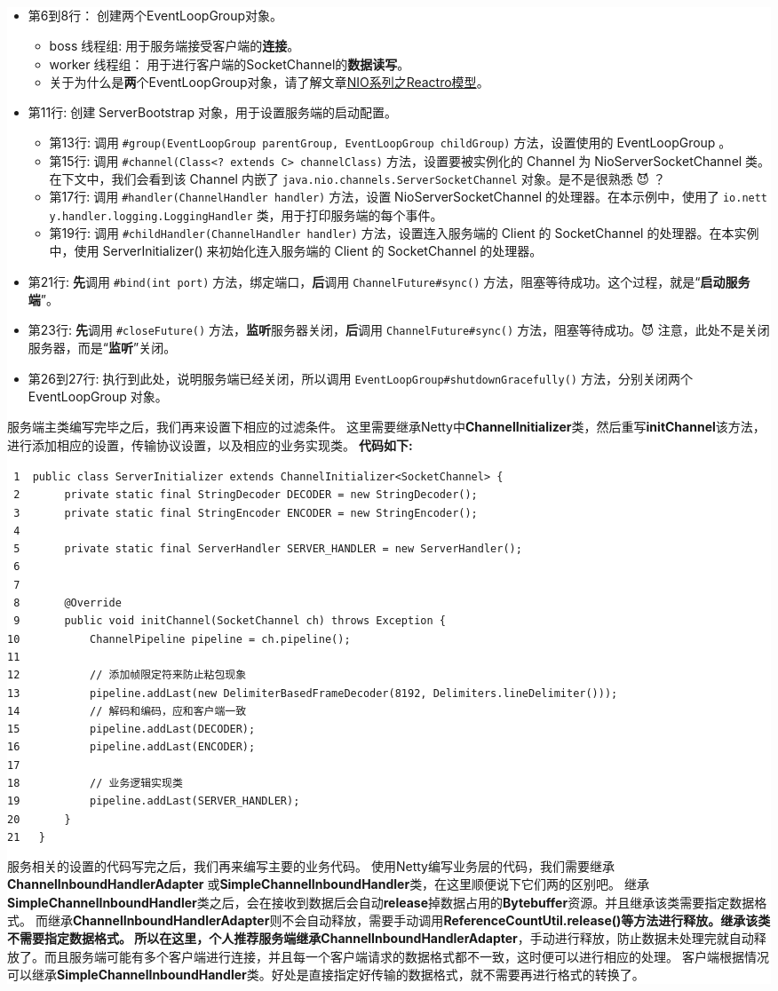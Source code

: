  

- 第6到8行： 创建两个EventLoopGroup对象。
  - boss 线程组: 用于服务端接受客户端的**连接**。
  - worker 线程组： 用于进行客户端的SocketChannel的**数据读写**。
  - 关于为什么是**两**个EventLoopGroup对象，请了解文章[NIO系列之Reactro模型](https://my.oschina.net/u/1859679/blog/1844109)。
- 第11行: 创建 ServerBootstrap 对象，用于设置服务端的启动配置。
  - 第13行: 调用 `#group(EventLoopGroup parentGroup, EventLoopGroup childGroup)` 方法，设置使用的 EventLoopGroup 。
  - 第15行: 调用 `#channel(Class<? extends C> channelClass)` 方法，设置要被实例化的 Channel 为 NioServerSocketChannel 类。在下文中，我们会看到该 Channel 内嵌了 `java.nio.channels.ServerSocketChannel` 对象。是不是很熟悉 😈 ？
  - 第17行: 调用 `#handler(ChannelHandler handler)` 方法，设置 NioServerSocketChannel 的处理器。在本示例中，使用了 `io.netty.handler.logging.LoggingHandler` 类，用于打印服务端的每个事件。
  - 第19行: 调用 `#childHandler(ChannelHandler handler)` 方法，设置连入服务端的 Client 的 SocketChannel 的处理器。在本实例中，使用 ServerInitializer() 来初始化连入服务端的 Client 的 SocketChannel 的处理器。
- 第21行: **先**调用 `#bind(int port)` 方法，绑定端口，**后**调用 `ChannelFuture#sync()` 方法，阻塞等待成功。这个过程，就是“**启动服务端**”。

- 第23行: **先**调用 `#closeFuture()` 方法，**监听**服务器关闭，**后**调用 `ChannelFuture#sync()` 方法，阻塞等待成功。😈 注意，此处不是关闭服务器，而是“**监听**”关闭。

- 第26到27行: 执行到此处，说明服务端已经关闭，所以调用 `EventLoopGroup#shutdownGracefully()` 方法，分别关闭两个 EventLoopGroup 对象。

 

服务端主类编写完毕之后，我们再来设置下相应的过滤条件。 这里需要继承Netty中**ChannelInitializer**类，然后重写**initChannel**该方法，进行添加相应的设置，传输协议设置，以及相应的业务实现类。 **代码如下:**

```
 1  public class ServerInitializer extends ChannelInitializer<SocketChannel> {
 2       private static final StringDecoder DECODER = new StringDecoder();
 3       private static final StringEncoder ENCODER = new StringEncoder();
 4   
 5       private static final ServerHandler SERVER_HANDLER = new ServerHandler();
 6   
 7   
 8       @Override
 9       public void initChannel(SocketChannel ch) throws Exception {
10           ChannelPipeline pipeline = ch.pipeline();
11   
12           // 添加帧限定符来防止粘包现象
13           pipeline.addLast(new DelimiterBasedFrameDecoder(8192, Delimiters.lineDelimiter()));
14           // 解码和编码，应和客户端一致
15           pipeline.addLast(DECODER);
16           pipeline.addLast(ENCODER);
17   
18           // 业务逻辑实现类
19           pipeline.addLast(SERVER_HANDLER);
20       }
21   }
```

 

服务相关的设置的代码写完之后，我们再来编写主要的业务代码。 使用Netty编写业务层的代码，我们需要继承**ChannelInboundHandlerAdapter** 或**SimpleChannelInboundHandler**类，在这里顺便说下它们两的区别吧。 继承**SimpleChannelInboundHandler**类之后，会在接收到数据后会自动**release**掉数据占用的**Bytebuffer**资源。并且继承该类需要指定数据格式。 而继承**ChannelInboundHandlerAdapter**则不会自动释放，需要手动调用**ReferenceCountUtil.release()**等方法进行释放。继承该类不需要指定数据格式。 所以在这里，个人推荐服务端继承**ChannelInboundHandlerAdapter**，手动进行释放，防止数据未处理完就自动释放了。而且服务端可能有多个客户端进行连接，并且每一个客户端请求的数据格式都不一致，这时便可以进行相应的处理。 客户端根据情况可以继承**SimpleChannelInboundHandler**类。好处是直接指定好传输的数据格式，就不需要再进行格式的转换了。
